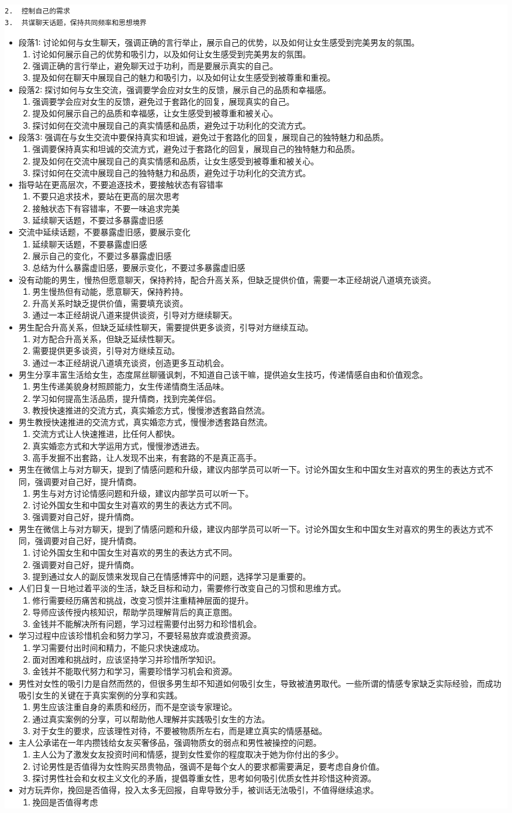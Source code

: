     2.  控制自己的需求
    3.  共谋聊天话题，保持共同频率和思想境界
-   段落1: 讨论如何与女生聊天，强调正确的言行举止，展示自己的优势，以及如何让女生感受到完美男友的氛围。
    1.  讨论如何展示自己的优势和吸引力，以及如何让女生感受到完美男友的氛围。
    2.  强调正确的言行举止，避免聊天过于功利，而是要展示真实的自己。
    3.  提及如何在聊天中展现自己的魅力和吸引力，以及如何让女生感受到被尊重和重视。
-   段落2: 探讨如何与女生交流，强调要学会应对女生的反馈，展示自己的品质和幸福感。
    1.  强调要学会应对女生的反馈，避免过于套路化的回复，展现真实的自己。
    2.  提及如何展示自己的品质和幸福感，让女生感受到被尊重和被关心。
    3.  探讨如何在交流中展现自己的真实情感和品质，避免过于功利化的交流方式。
-   段落3: 强调在与女生交流中要保持真实和坦诚，避免过于套路化的回复，展现自己的独特魅力和品质。
    1.  强调要保持真实和坦诚的交流方式，避免过于套路化的回复，展现自己的独特魅力和品质。
    2.  提及如何在交流中展现自己的真实情感和品质，让女生感受到被尊重和被关心。
    3.  探讨如何在交流中展现自己的独特魅力和品质，避免过于功利化的交流方式。
-   指导站在更高层次，不要追逐技术，要接触状态有容错率
    1.  不要只追求技术，要站在更高的层次思考
    2.  接触状态下有容错率，不要一味追求完美
    3.  延续聊天话题，不要过多暴露虚旧感
-   交流中延续话题，不要暴露虚旧感，要展示变化
    1.  延续聊天话题，不要暴露虚旧感
    2.  展示自己的变化，不要过多暴露虚旧感
    3.  总结为什么暴露虚旧感，要展示变化，不要过多暴露虚旧感
-   没有动能的男生，慢热但愿意聊天，保持矜持，配合升高关系，但缺乏提供价值，需要一本正经胡说八道填充谈资。
    1.  男生慢热但有动能，愿意聊天，保持矜持。
    2.  升高关系时缺乏提供价值，需要填充谈资。
    3.  通过一本正经胡说八道来提供谈资，引导对方继续聊天。
-   男生配合升高关系，但缺乏延续性聊天，需要提供更多谈资，引导对方继续互动。
    1.  对方配合升高关系，但缺乏延续性聊天。
    2.  需要提供更多谈资，引导对方继续互动。
    3.  通过一本正经胡说八道填充谈资，创造更多互动机会。
-   男生分享丰富生活给女生，态度屌丝聊骚讽刺，不知道自己该干嘛，提供追女生技巧，传递情感自由和价值观念。
    1.  男生传递美貌身材照顾能力，女生传递情商生活品味。
    2.  学习如何提高生活品质，提升情商，找到完美伴侣。
    3.  教授快速推进的交流方式，真实婚恋方式，慢慢渗透套路自然流。
-   男生教授快速推进的交流方式，真实婚恋方式，慢慢渗透套路自然流。
    1.  交流方式让人快速推进，比任何人都快。
    2.  真实婚恋方式和大学运用方式，慢慢渗透进去。
    3.  高手发掘不出套路，让人发现不出来，有套路的不是真正高手。
-   男生在微信上与对方聊天，提到了情感问题和升级，建议内部学员可以听一下。讨论外国女生和中国女生对喜欢的男生的表达方式不同，强调要对自己好，提升情商。
    1.  男生与对方讨论情感问题和升级，建议内部学员可以听一下。
    2.  讨论外国女生和中国女生对喜欢的男生的表达方式不同。
    3.  强调要对自己好，提升情商。
-   男生在微信上与对方聊天，提到了情感问题和升级，建议内部学员可以听一下。讨论外国女生和中国女生对喜欢的男生的表达方式不同，强调要对自己好，提升情商。
    1.  讨论外国女生和中国女生对喜欢的男生的表达方式不同。
    2.  强调要对自己好，提升情商。
    3.  提到通过女人的副反馈来发现自己在情感博弈中的问题，选择学习是重要的。
-   人们日复一日地过着平淡的生活，缺乏目标和动力，需要修行改变自己的习惯和思维方式。
    1.  修行需要经历痛苦和挑战，改变习惯并注重精神层面的提升。
    2.  导师应该传授内核知识，帮助学员理解背后的真正意图。
    3.  金钱并不能解决所有问题，学习过程需要付出努力和珍惜机会。
-   学习过程中应该珍惜机会和努力学习，不要轻易放弃或浪费资源。
    1.  学习需要付出时间和精力，不能只求快速成功。
    2.  面对困难和挑战时，应该坚持学习并珍惜所学知识。
    3.  金钱并不能取代努力和学习，需要珍惜学习机会和资源。
-   男性对女性的吸引力是自然而然的，但很多男生却不知道如何吸引女生，导致被渣男取代。一些所谓的情感专家缺乏实际经验，而成功吸引女生的关键在于真实案例的分享和实践。
    1.  男生应该注重自身的素质和经历，而不是空谈专家理论。
    2.  通过真实案例的分享，可以帮助他人理解并实践吸引女生的方法。
    3.  对于女生的要求，应该理性对待，不要被物质所左右，而是建立真实的情感基础。
-   主人公承诺在一年内攒钱给女友买奢侈品，强调物质女的弱点和男性被操控的问题。
    1.  主人公为了激发女友投资时间和情感，提到女性爱你的程度取决于她为你付出的多少。
    2.  讨论男性是否值得为女性购买昂贵物品，强调不是每个女人的要求都需要满足，要考虑自身价值。
    3.  探讨男性社会和女权主义文化的矛盾，提倡尊重女性，思考如何吸引优质女性并珍惜这种资源。
-   对方玩弄你，挽回是否值得，投入太多无回报，自卑导致分手，被训话无法吸引，不值得继续追求。
    1.  挽回是否值得考虑